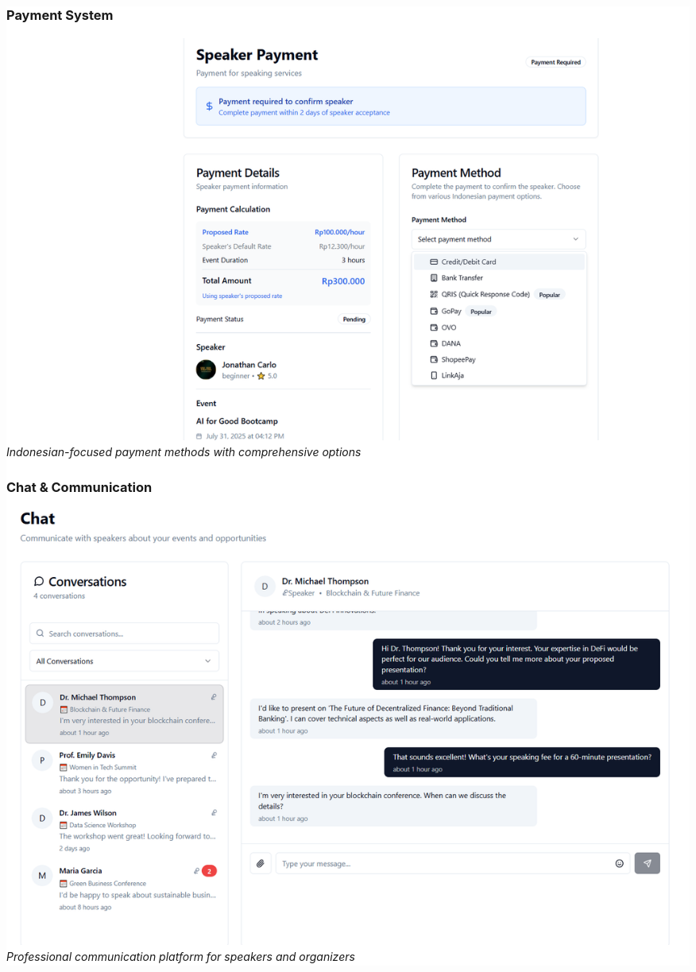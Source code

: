 ### Payment System

![Payment Interface](./screenshots/payment-system.png)
_Indonesian-focused payment methods with comprehensive options_

### Chat & Communication

![Chat System](./screenshots/chat-interface.png)
_Professional communication platform for speakers and organizers_
